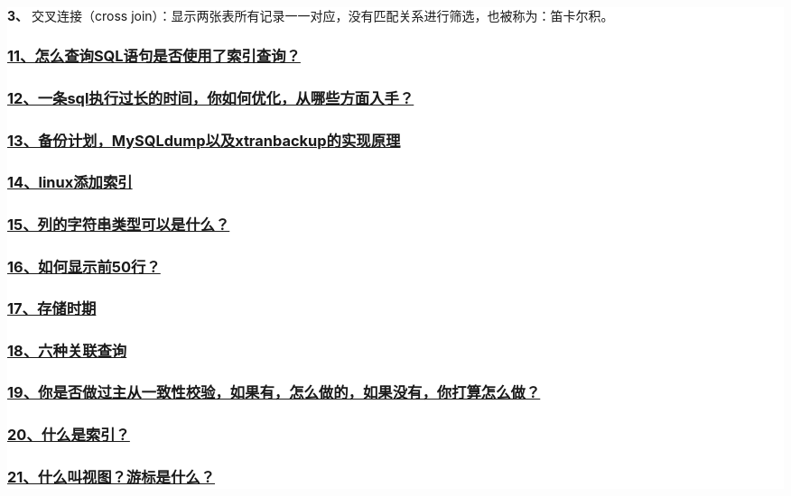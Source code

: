 **3、** 交叉连接（cross join）：显示两张表所有记录一一对应，没有匹配关系进行筛选，也被称为：笛卡尔积。


### [11、怎么查询SQL语句是否使用了索引查询？](https://gitee.com/souyunku/NewDevBooks/blob/master/docs/MySQL/MySQL高级hhhh题大全带答案（2021年MySQLhhhh题及答案整理）.md#11怎么查询sql语句是否使用了索引查询)  

### [12、一条sql执行过长的时间，你如何优化，从哪些方面入手？](https://gitee.com/souyunku/NewDevBooks/blob/master/docs/MySQL/MySQL高级hhhh题大全带答案（2021年MySQLhhhh题及答案整理）.md#12一条sql执行过长的时间你如何优化从哪些方面入手)  

### [13、备份计划，MySQLdump以及xtranbackup的实现原理](https://gitee.com/souyunku/NewDevBooks/blob/master/docs/MySQL/MySQL高级hhhh题大全带答案（2021年MySQLhhhh题及答案整理）.md#13备份计划mysqldump以及xtranbackup的实现原理)  

### [14、linux添加索引](https://gitee.com/souyunku/NewDevBooks/blob/master/docs/MySQL/MySQL高级hhhh题大全带答案（2021年MySQLhhhh题及答案整理）.md#14linux添加索引)  

### [15、列的字符串类型可以是什么？](https://gitee.com/souyunku/NewDevBooks/blob/master/docs/MySQL/MySQL高级hhhh题大全带答案（2021年MySQLhhhh题及答案整理）.md#15列的字符串类型可以是什么)  

### [16、如何显示前50行？](https://gitee.com/souyunku/NewDevBooks/blob/master/docs/MySQL/MySQL高级hhhh题大全带答案（2021年MySQLhhhh题及答案整理）.md#16如何显示前50行)  

### [17、存储时期](https://gitee.com/souyunku/NewDevBooks/blob/master/docs/MySQL/MySQL高级hhhh题大全带答案（2021年MySQLhhhh题及答案整理）.md#17存储时期)  

### [18、六种关联查询](https://gitee.com/souyunku/NewDevBooks/blob/master/docs/MySQL/MySQL高级hhhh题大全带答案（2021年MySQLhhhh题及答案整理）.md#18六种关联查询)  

### [19、你是否做过主从一致性校验，如果有，怎么做的，如果没有，你打算怎么做？](https://gitee.com/souyunku/NewDevBooks/blob/master/docs/MySQL/MySQL高级hhhh题大全带答案（2021年MySQLhhhh题及答案整理）.md#19你是否做过主从一致性校验如果有怎么做的如果没有你打算怎么做)  

### [20、什么是索引？](https://gitee.com/souyunku/NewDevBooks/blob/master/docs/MySQL/MySQL高级hhhh题大全带答案（2021年MySQLhhhh题及答案整理）.md#20什么是索引)  

### [21、什么叫视图？游标是什么？](https://gitee.com/souyunku/NewDevBooks/blob/master/docs/MySQL/MySQL高级hhhh题大全带答案（2021年MySQLhhhh题及答案整理）.md#21什么叫视图游标是什么)  
